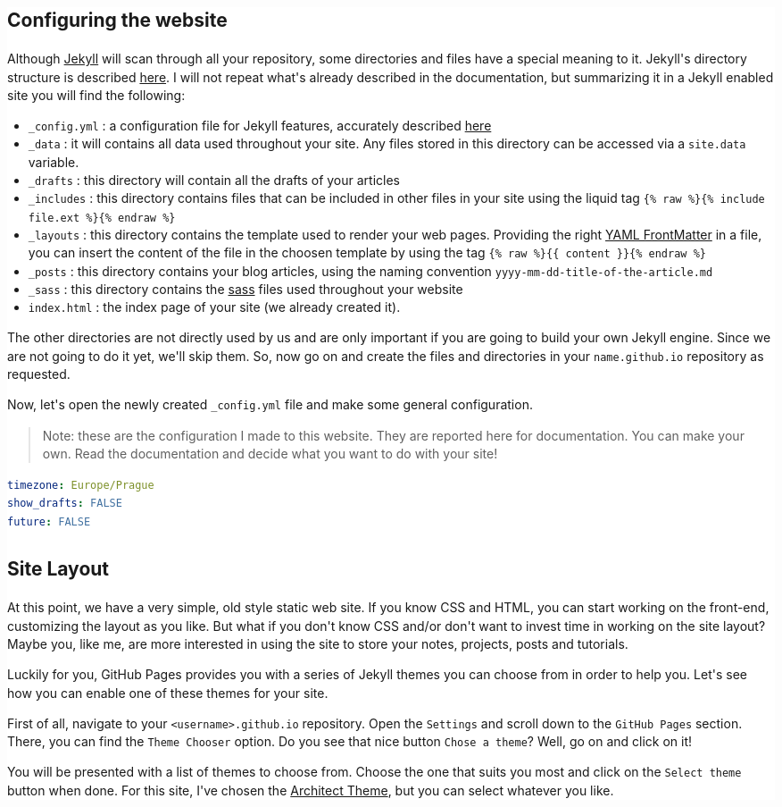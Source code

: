## Configuring the website
Although [Jekyll](https://jekyllrb.com) will scan through all your repository, some directories and files have a special meaning to it. Jekyll's directory structure is described [here](https://jekyllrb.com/docs/structure/). I will not repeat what's already described in the documentation, but summarizing it in a Jekyll enabled site you will find the following:

* `_config.yml` : a configuration file for Jekyll features, accurately described [here](https://jekyllrb.com/docs/configuration/)
* `_data` : it will contains all data used throughout your site. Any files stored in this directory can be accessed via a `site.data` variable.
* `_drafts` : this directory will contain all the drafts of your articles
* `_includes` : this directory contains files that can be included in other files in your site using the liquid tag ```{% raw %}{% include file.ext %}{% endraw %}```
* `_layouts` : this directory contains the template used to render your web pages. Providing the right [YAML FrontMatter](https://jekyllrb.com/docs/frontmatter/) in a file, you can insert the content of the file in the choosen template by using the tag ```{% raw %}{{ content }}{% endraw %}```
* `_posts` : this directory contains your blog articles, using the naming convention `yyyy-mm-dd-title-of-the-article.md`
* `_sass` : this directory contains the [sass](https://sass-lang.com/) files used throughout your website
* `index.html` : the index page of your site (we already created it).

The other directories are not directly used by us and are only important if you are going to build your own Jekyll engine. Since we are not going to do it yet, we'll skip them. So, now go on and create the files and directories in your `name.github.io` repository as requested.

Now, let's open the newly created `_config.yml` file and make some general configuration.

> Note: these are the configuration I made to this website. They are reported here for documentation. You can make your own. Read the documentation and decide what you want to do with your site!

```YAML
timezone: Europe/Prague
show_drafts: FALSE
future: FALSE
```

## Site Layout

At this point, we have a very simple, old style static web site. If you know CSS and HTML, you can start working on the front-end, customizing the layout as you like. But what if you don't know CSS and/or don't want to invest time in working on the site layout? Maybe you, like me, are more interested in using the site to store your notes, projects, posts and tutorials.

Luckily for you, GitHub Pages provides you with a series of Jekyll themes you can choose from in order to help you. Let's see how you can enable one of these themes for your site.

First of all, navigate to your `<username>.github.io` repository. Open the `Settings` and scroll down to the `GitHub Pages` section. There, you can find the `Theme Chooser` option. Do you see that nice button ```Chose a theme```? Well, go on and click on it!

You will be presented with a list of themes to choose from. Choose the one that suits you most and click on the `Select theme` button when done. For this site, I've chosen the [Architect Theme](https://github.com/pages-themes/architect), but you can select whatever you like.
